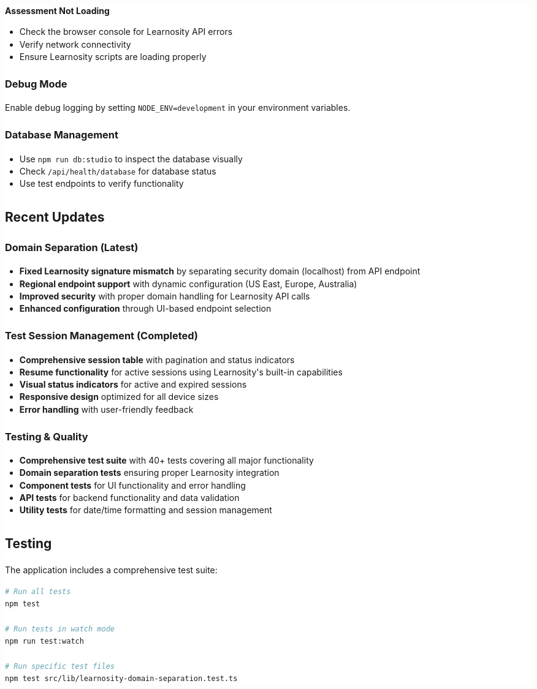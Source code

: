 **Assessment Not Loading**

- Check the browser console for Learnosity API errors
- Verify network connectivity
- Ensure Learnosity scripts are loading properly

### Debug Mode

Enable debug logging by setting `NODE_ENV=development` in your environment variables.

### Database Management

- Use `npm run db:studio` to inspect the database visually
- Check `/api/health/database` for database status
- Use test endpoints to verify functionality

## Recent Updates

### Domain Separation (Latest)

- **Fixed Learnosity signature mismatch** by separating security domain (localhost) from API endpoint
- **Regional endpoint support** with dynamic configuration (US East, Europe, Australia)
- **Improved security** with proper domain handling for Learnosity API calls
- **Enhanced configuration** through UI-based endpoint selection

### Test Session Management (Completed)

- **Comprehensive session table** with pagination and status indicators
- **Resume functionality** for active sessions using Learnosity's built-in capabilities
- **Visual status indicators** for active and expired sessions
- **Responsive design** optimized for all device sizes
- **Error handling** with user-friendly feedback

### Testing & Quality

- **Comprehensive test suite** with 40+ tests covering all major functionality
- **Domain separation tests** ensuring proper Learnosity integration
- **Component tests** for UI functionality and error handling
- **API tests** for backend functionality and data validation
- **Utility tests** for date/time formatting and session management

## Testing

The application includes a comprehensive test suite:

```bash
# Run all tests
npm test

# Run tests in watch mode
npm run test:watch

# Run specific test files
npm test src/lib/learnosity-domain-separation.test.ts
```

